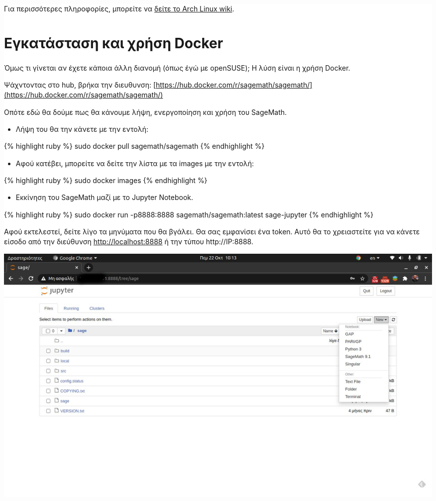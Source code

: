 Για περισσότερες πληροφορίες, μπορείτε να [δείτε το Arch Linux wiki](https://wiki.archlinux.org/index.php/SageMath).

# Εγκατάσταση και χρήση Docker

Όμως τι γίνεται αν έχετε κάποια άλλη διανομή (όπως έγώ με openSUSE); Η λύση είναι η χρήση Docker.

Ψάχντοντας στο hub, βρήκα την διευθυνση:
[https://hub.docker.com/r/sagemath/sagemath/](https://hub.docker.com/r/sagemath/sagemath/)

Οπότε εδώ θα δούμε πως θα κάνουμε λήψη, ενεργοποίηση και χρήση του SageMath.

* Λήψη του θα την κάνετε με την εντολή:

{% highlight ruby %}
sudo docker pull sagemath/sagemath
{% endhighlight %}

* Αφού κατέβει, μπορείτε να δείτε την λίστα με τα images με την εντολή:

{% highlight ruby %}
sudo docker images
{% endhighlight %}

* Εκκίνηση του SageMath μαζί με το Jupyter Notebook.

{% highlight ruby %}
sudo docker run -p8888:8888 sagemath/sagemath:latest sage-jupyter
{% endhighlight %}

Αφού εκτελεστεί, δείτε λίγο τα μηνύματα που θα βγάλει. Θα σας εμφανίσει ένα token. Αυτό θα το χρειαστείτε για να κάνετε είσοδο από την διεύθυνση [http://localhost:8888](http://localhost:8888) ή την τύπου http://IP:8888.


![SageMath Window](/post_images/sagemath/sagemath.jpg "SageMath window")
